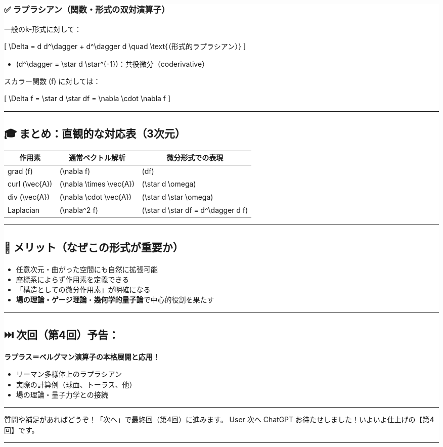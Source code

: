 
### ✅ ラプラシアン（関数・形式の双対演算子）

一般のk-形式に対して：

\[
\Delta = d d^\dagger + d^\dagger d
\quad \text{（形式的ラプラシアン）}
\]

- \(d^\dagger = \star d \star^{-1}\)：共役微分（coderivative）

スカラー関数 \(f\) に対しては：

\[
\Delta f = \star d \star df = \nabla \cdot \nabla f
\]

---

## 🎓 まとめ：直観的な対応表（3次元）

| 作用素 | 通常ベクトル解析 | 微分形式での表現 |
|--------|------------------|-------------------|
| grad \(f\) | \(\nabla f\) | \(df\) |
| curl \(\vec{A}\) | \(\nabla \times \vec{A}\) | \(\star d \omega\) |
| div \(\vec{A}\) | \(\nabla \cdot \vec{A}\) | \(\star d \star \omega\) |
| Laplacian | \(\nabla^2 f\) | \(\star d \star df = d^\dagger d f\) |

---

## 🧠 メリット（なぜこの形式が重要か）

- 任意次元・曲がった空間にも自然に拡張可能
- 座標系によらず作用素を定義できる
- 「構造としての微分作用素」が明確になる
- **場の理論・ゲージ理論**・**幾何学的量子論**で中心的役割を果たす

---

## ⏭️ 次回（第4回）予告：
**ラプラス＝ベルグマン演算子の本格展開と応用！**  
- リーマン多様体上のラプラシアン
- 実際の計算例（球面、トーラス、他）
- 場の理論・量子力学との接続

---

質問や補足があればどうぞ！「次へ」で最終回（第4回）に進みます。
User
次へ
ChatGPT
お待たせしました！いよいよ仕上げの【第4回】です。

---